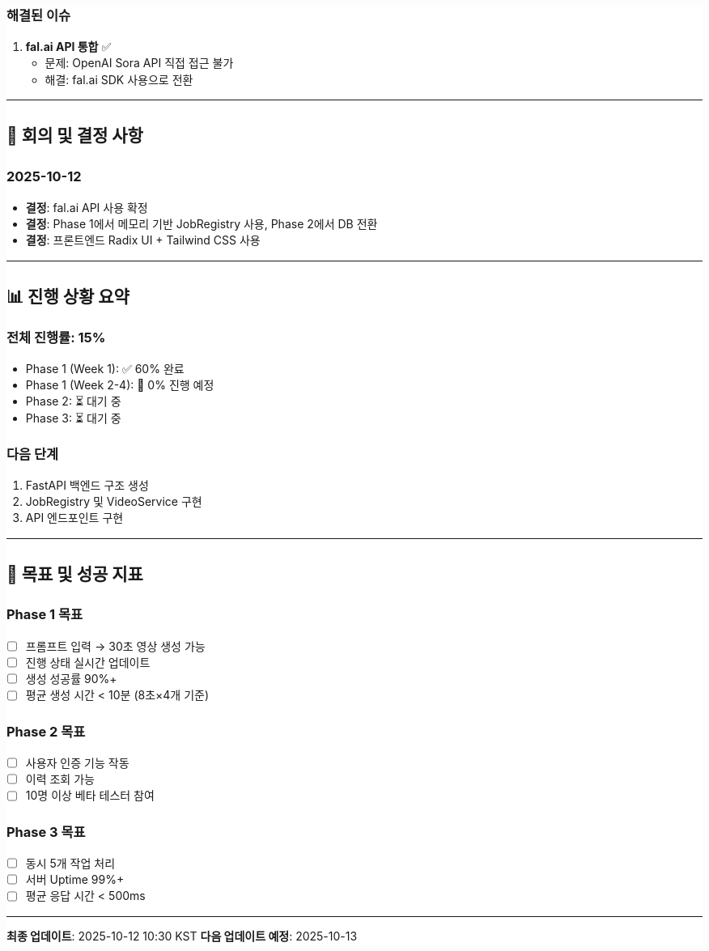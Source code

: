 ### 해결된 이슈
1. **fal.ai API 통합** ✅
   - 문제: OpenAI Sora API 직접 접근 불가
   - 해결: fal.ai SDK 사용으로 전환

---

## 📝 회의 및 결정 사항

### 2025-10-12
- **결정**: fal.ai API 사용 확정
- **결정**: Phase 1에서 메모리 기반 JobRegistry 사용, Phase 2에서 DB 전환
- **결정**: 프론트엔드 Radix UI + Tailwind CSS 사용

---

## 📊 진행 상황 요약

### 전체 진행률: 15%
- Phase 1 (Week 1): ✅ 60% 완료
- Phase 1 (Week 2-4): 🔄 0% 진행 예정
- Phase 2: ⏳ 대기 중
- Phase 3: ⏳ 대기 중

### 다음 단계
1. FastAPI 백엔드 구조 생성
2. JobRegistry 및 VideoService 구현
3. API 엔드포인트 구현

---

## 🎯 목표 및 성공 지표

### Phase 1 목표
- [ ] 프롬프트 입력 → 30초 영상 생성 가능
- [ ] 진행 상태 실시간 업데이트
- [ ] 생성 성공률 90%+
- [ ] 평균 생성 시간 < 10분 (8초×4개 기준)

### Phase 2 목표
- [ ] 사용자 인증 기능 작동
- [ ] 이력 조회 가능
- [ ] 10명 이상 베타 테스터 참여

### Phase 3 목표
- [ ] 동시 5개 작업 처리
- [ ] 서버 Uptime 99%+
- [ ] 평균 응답 시간 < 500ms

---

**최종 업데이트**: 2025-10-12 10:30 KST
**다음 업데이트 예정**: 2025-10-13
